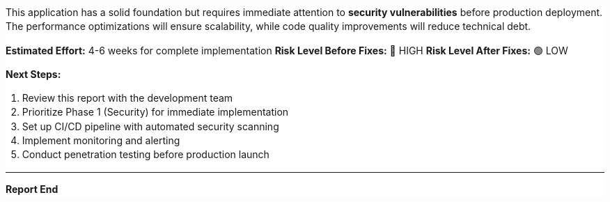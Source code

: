This application has a solid foundation but requires immediate attention to **security vulnerabilities** before production deployment. The performance optimizations will ensure scalability, while code quality improvements will reduce technical debt.

**Estimated Effort:** 4-6 weeks for complete implementation
**Risk Level Before Fixes:** 🔴 HIGH
**Risk Level After Fixes:** 🟢 LOW

**Next Steps:**
1. Review this report with the development team
2. Prioritize Phase 1 (Security) for immediate implementation
3. Set up CI/CD pipeline with automated security scanning
4. Implement monitoring and alerting
5. Conduct penetration testing before production launch

---

**Report End**
